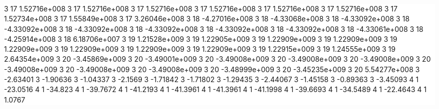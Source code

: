 3 17 1.52716e+008
3 17 1.52716e+008
3 17 1.52716e+008
3 17 1.52716e+008
3 17 1.52716e+008
3 17 1.52716e+008
3 17 1.52734e+008
3 17 1.55849e+008
3 17 3.26046e+008
3 18 -4.27016e+008
3 18 -4.33068e+008
3 18 -4.33092e+008
3 18 -4.33092e+008
3 18 -4.33092e+008
3 18 -4.33092e+008
3 18 -4.33092e+008
3 18 -4.33092e+008
3 18 -4.33061e+008
3 18 -4.25914e+008
3 18 6.18706e+007
3 19 1.21528e+009
3 19 1.22905e+009
3 19 1.22909e+009
3 19 1.22909e+009
3 19 1.22909e+009
3 19 1.22909e+009
3 19 1.22909e+009
3 19 1.22909e+009
3 19 1.22915e+009
3 19 1.24555e+009
3 19 2.64354e+009
3 20 -3.45869e+009
3 20 -3.49001e+009
3 20 -3.49008e+009
3 20 -3.49008e+009
3 20 -3.49008e+009
3 20 -3.49008e+009
3 20 -3.49008e+009
3 20 -3.49008e+009
3 20 -3.48999e+009
3 20 -3.45235e+009
3 20 5.54277e+008
3 -2.63401
3 -1.90636
3 -1.04337
3 -2.1569
3 -1.71842
3 -1.71802
3 -1.29435
3 -2.44067
3 -1.45158
3 -0.89363
3 -3.45093
4 1 -23.0516
4 1 -34.823
4 1 -39.7672
4 1 -41.2193
4 1 -41.3961
4 1 -41.3961
4 1 -41.1998
4 1 -39.6693
4 1 -34.5489
4 1 -22.4643
4 1 1.0767